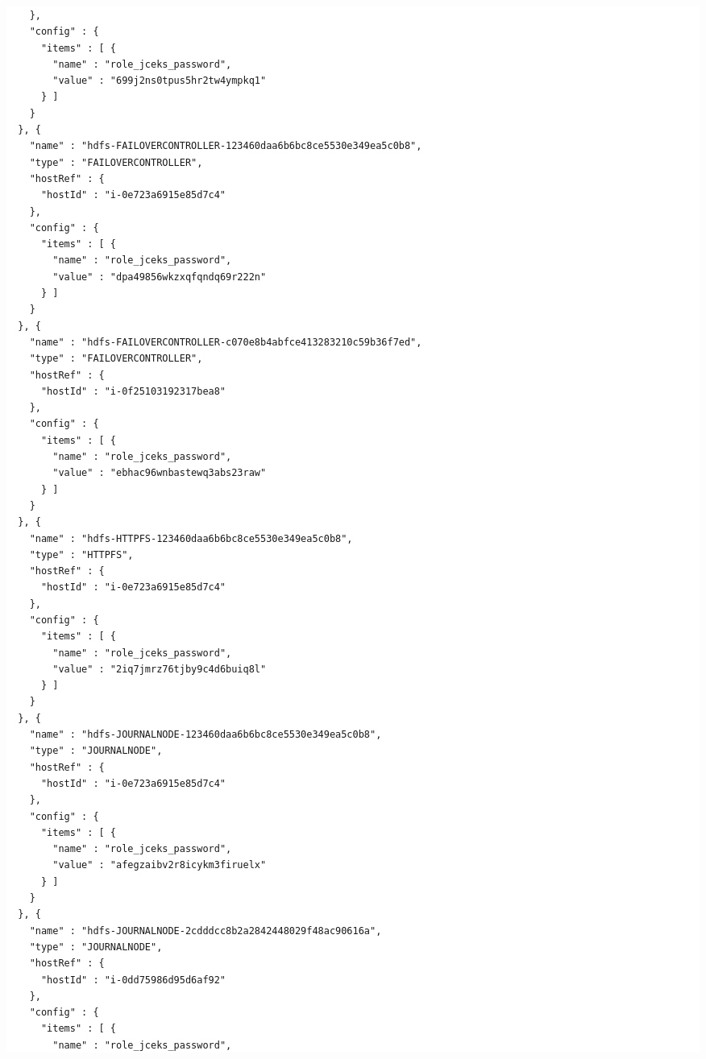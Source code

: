         },
        "config" : {
          "items" : [ {
            "name" : "role_jceks_password",
            "value" : "699j2ns0tpus5hr2tw4ympkq1"
          } ]
        }
      }, {
        "name" : "hdfs-FAILOVERCONTROLLER-123460daa6b6bc8ce5530e349ea5c0b8",
        "type" : "FAILOVERCONTROLLER",
        "hostRef" : {
          "hostId" : "i-0e723a6915e85d7c4"
        },
        "config" : {
          "items" : [ {
            "name" : "role_jceks_password",
            "value" : "dpa49856wkzxqfqndq69r222n"
          } ]
        }
      }, {
        "name" : "hdfs-FAILOVERCONTROLLER-c070e8b4abfce413283210c59b36f7ed",
        "type" : "FAILOVERCONTROLLER",
        "hostRef" : {
          "hostId" : "i-0f25103192317bea8"
        },
        "config" : {
          "items" : [ {
            "name" : "role_jceks_password",
            "value" : "ebhac96wnbastewq3abs23raw"
          } ]
        }
      }, {
        "name" : "hdfs-HTTPFS-123460daa6b6bc8ce5530e349ea5c0b8",
        "type" : "HTTPFS",
        "hostRef" : {
          "hostId" : "i-0e723a6915e85d7c4"
        },
        "config" : {
          "items" : [ {
            "name" : "role_jceks_password",
            "value" : "2iq7jmrz76tjby9c4d6buiq8l"
          } ]
        }
      }, {
        "name" : "hdfs-JOURNALNODE-123460daa6b6bc8ce5530e349ea5c0b8",
        "type" : "JOURNALNODE",
        "hostRef" : {
          "hostId" : "i-0e723a6915e85d7c4"
        },
        "config" : {
          "items" : [ {
            "name" : "role_jceks_password",
            "value" : "afegzaibv2r8icykm3firuelx"
          } ]
        }
      }, {
        "name" : "hdfs-JOURNALNODE-2cdddcc8b2a2842448029f48ac90616a",
        "type" : "JOURNALNODE",
        "hostRef" : {
          "hostId" : "i-0dd75986d95d6af92"
        },
        "config" : {
          "items" : [ {
            "name" : "role_jceks_password",